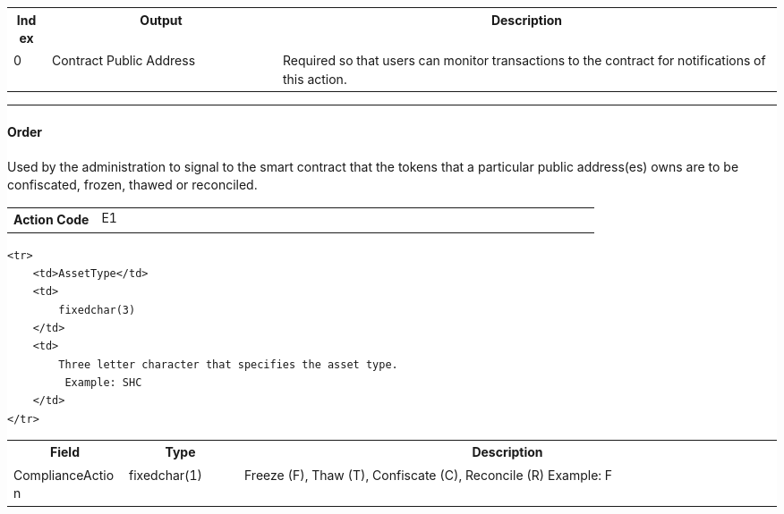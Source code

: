 

<table>
   <tr>
        <th style="width:5%" class="text-center">Index</th>
        <th style="width:30%">Output</th>
        <th>Description</th>
   </tr>
   <tr>
        <td class="text-center">0</td>
        <td>Contract Public Address</td>
        <td>Required so that users can monitor transactions to the contract for notifications of this action.</td>
    </tr>
</table>


<hr />



<a name="action-order"></a>
#### Order

Used by the administration to signal to the smart contract that the tokens that a particular public address(es) owns are to be confiscated, frozen, thawed or reconciled.

<table>
    <tr>
        <th style="width:15%">Action Code</th>
        <td>E1</td>
    </tr>
</table>


<table>
    <tr>
        <th style="width:15%">Field</th>
        <th style="width:15%">Type</th>
        <th>Description</th>
    </tr>
    <tr>
        <td>ComplianceAction</td>
        <td>
            fixedchar(1)
        </td>
        <td>
            Freeze (F), Thaw (T), Confiscate (C), Reconcile (R)
             Example: F
        </td>
    </tr>

    <tr>
        <td>AssetType</td>
        <td>
            fixedchar(3)
        </td>
        <td>
            Three letter character that specifies the asset type.
             Example: SHC
        </td>
    </tr>
